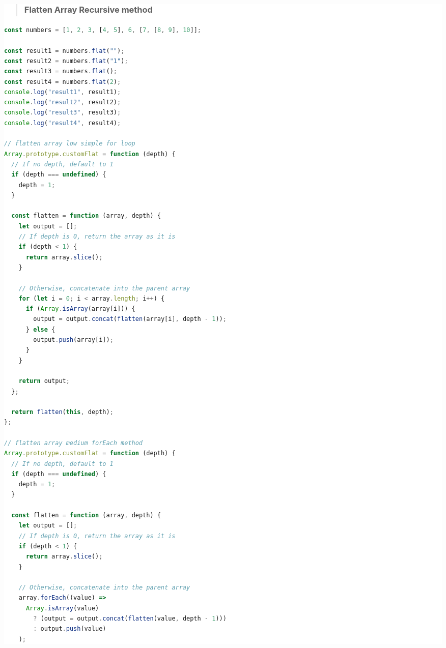 > ### Flatten Array Recursive method

```js
const numbers = [1, 2, 3, [4, 5], 6, [7, [8, 9], 10]];

const result1 = numbers.flat("");
const result2 = numbers.flat("1");
const result3 = numbers.flat();
const result4 = numbers.flat(2);
console.log("result1", result1);
console.log("result2", result2);
console.log("result3", result3);
console.log("result4", result4);

// flatten array low simple for loop
Array.prototype.customFlat = function (depth) {
  // If no depth, default to 1
  if (depth === undefined) {
    depth = 1;
  }

  const flatten = function (array, depth) {
    let output = [];
    // If depth is 0, return the array as it is
    if (depth < 1) {
      return array.slice();
    }

    // Otherwise, concatenate into the parent array
    for (let i = 0; i < array.length; i++) {
      if (Array.isArray(array[i])) {
        output = output.concat(flatten(array[i], depth - 1));
      } else {
        output.push(array[i]);
      }
    }

    return output;
  };

  return flatten(this, depth);
};

// flatten array medium forEach method
Array.prototype.customFlat = function (depth) {
  // If no depth, default to 1
  if (depth === undefined) {
    depth = 1;
  }

  const flatten = function (array, depth) {
    let output = [];
    // If depth is 0, return the array as it is
    if (depth < 1) {
      return array.slice();
    }

    // Otherwise, concatenate into the parent array
    array.forEach((value) =>
      Array.isArray(value)
        ? (output = output.concat(flatten(value, depth - 1)))
        : output.push(value)
    );

```